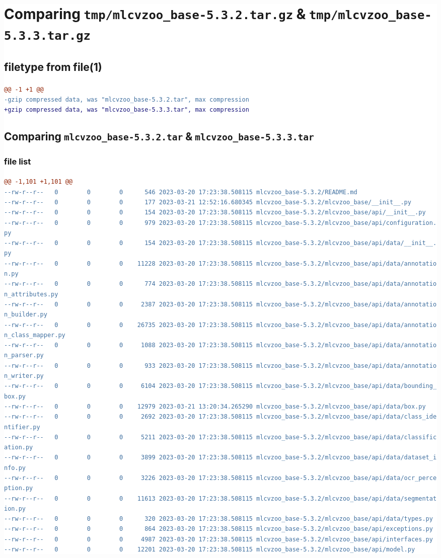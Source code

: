 # Comparing `tmp/mlcvzoo_base-5.3.2.tar.gz` & `tmp/mlcvzoo_base-5.3.3.tar.gz`

## filetype from file(1)

```diff
@@ -1 +1 @@
-gzip compressed data, was "mlcvzoo_base-5.3.2.tar", max compression
+gzip compressed data, was "mlcvzoo_base-5.3.3.tar", max compression
```

## Comparing `mlcvzoo_base-5.3.2.tar` & `mlcvzoo_base-5.3.3.tar`

### file list

```diff
@@ -1,101 +1,101 @@
--rw-r--r--   0        0        0      546 2023-03-20 17:23:38.508115 mlcvzoo_base-5.3.2/README.md
--rw-r--r--   0        0        0      177 2023-03-21 12:52:16.680345 mlcvzoo_base-5.3.2/mlcvzoo_base/__init__.py
--rw-r--r--   0        0        0      154 2023-03-20 17:23:38.508115 mlcvzoo_base-5.3.2/mlcvzoo_base/api/__init__.py
--rw-r--r--   0        0        0      979 2023-03-20 17:23:38.508115 mlcvzoo_base-5.3.2/mlcvzoo_base/api/configuration.py
--rw-r--r--   0        0        0      154 2023-03-20 17:23:38.508115 mlcvzoo_base-5.3.2/mlcvzoo_base/api/data/__init__.py
--rw-r--r--   0        0        0    11228 2023-03-20 17:23:38.508115 mlcvzoo_base-5.3.2/mlcvzoo_base/api/data/annotation.py
--rw-r--r--   0        0        0      774 2023-03-20 17:23:38.508115 mlcvzoo_base-5.3.2/mlcvzoo_base/api/data/annotation_attributes.py
--rw-r--r--   0        0        0     2387 2023-03-20 17:23:38.508115 mlcvzoo_base-5.3.2/mlcvzoo_base/api/data/annotation_builder.py
--rw-r--r--   0        0        0    26735 2023-03-20 17:23:38.508115 mlcvzoo_base-5.3.2/mlcvzoo_base/api/data/annotation_class_mapper.py
--rw-r--r--   0        0        0     1088 2023-03-20 17:23:38.508115 mlcvzoo_base-5.3.2/mlcvzoo_base/api/data/annotation_parser.py
--rw-r--r--   0        0        0      933 2023-03-20 17:23:38.508115 mlcvzoo_base-5.3.2/mlcvzoo_base/api/data/annotation_writer.py
--rw-r--r--   0        0        0     6104 2023-03-20 17:23:38.508115 mlcvzoo_base-5.3.2/mlcvzoo_base/api/data/bounding_box.py
--rw-r--r--   0        0        0    12979 2023-03-21 13:20:34.265290 mlcvzoo_base-5.3.2/mlcvzoo_base/api/data/box.py
--rw-r--r--   0        0        0     2692 2023-03-20 17:23:38.508115 mlcvzoo_base-5.3.2/mlcvzoo_base/api/data/class_identifier.py
--rw-r--r--   0        0        0     5211 2023-03-20 17:23:38.508115 mlcvzoo_base-5.3.2/mlcvzoo_base/api/data/classification.py
--rw-r--r--   0        0        0     3899 2023-03-20 17:23:38.508115 mlcvzoo_base-5.3.2/mlcvzoo_base/api/data/dataset_info.py
--rw-r--r--   0        0        0     3226 2023-03-20 17:23:38.508115 mlcvzoo_base-5.3.2/mlcvzoo_base/api/data/ocr_perception.py
--rw-r--r--   0        0        0    11613 2023-03-20 17:23:38.508115 mlcvzoo_base-5.3.2/mlcvzoo_base/api/data/segmentation.py
--rw-r--r--   0        0        0      320 2023-03-20 17:23:38.508115 mlcvzoo_base-5.3.2/mlcvzoo_base/api/data/types.py
--rw-r--r--   0        0        0      864 2023-03-20 17:23:38.508115 mlcvzoo_base-5.3.2/mlcvzoo_base/api/exceptions.py
--rw-r--r--   0        0        0     4987 2023-03-20 17:23:38.508115 mlcvzoo_base-5.3.2/mlcvzoo_base/api/interfaces.py
--rw-r--r--   0        0        0    12201 2023-03-20 17:23:38.508115 mlcvzoo_base-5.3.2/mlcvzoo_base/api/model.py
```